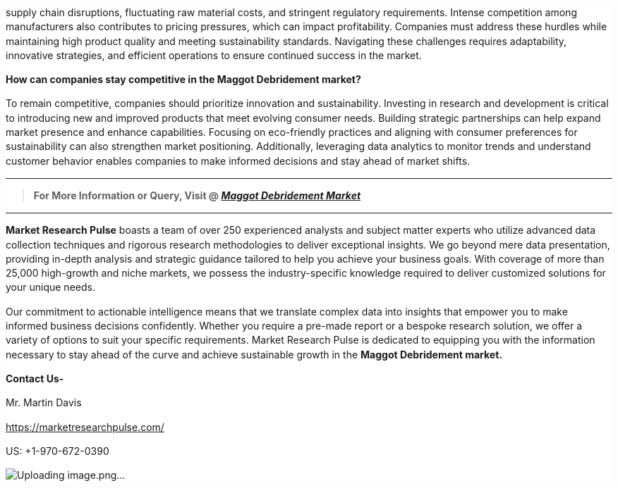supply chain disruptions, fluctuating raw material costs, and stringent regulatory requirements. Intense competition among manufacturers also contributes to pricing pressures, which can impact profitability. Companies must address these hurdles while maintaining high product quality and meeting sustainability standards. Navigating these challenges requires adaptability, innovative strategies, and efficient operations to ensure continued success in the market.</p><p><strong>How can companies stay competitive in the Maggot Debridement market?</strong></p><p>To remain competitive, companies should prioritize innovation and sustainability. Investing in research and development is critical to introducing new and improved products that meet evolving consumer needs. Building strategic partnerships can help expand market presence and enhance capabilities. Focusing on eco-friendly practices and aligning with consumer preferences for sustainability can also strengthen market positioning. Additionally, leveraging data analytics to monitor trends and understand customer behavior enables companies to make informed decisions and stay ahead of market shifts.</p><hr /><blockquote><p><strong>For More Information or Query, Visit @&nbsp;<em><a href="https://marketresearchpulse.com/report/26228/maggot-debridement-market?utm_source=Linkedin&utm_medium=0114">Maggot Debridement Market</a></em></strong></p></blockquote><hr /><p><strong>Market Research Pulse</strong> boasts a team of over 250 experienced analysts and subject matter experts who utilize advanced data collection techniques and rigorous research methodologies to deliver exceptional insights. We go beyond mere data presentation, providing in-depth analysis and strategic guidance tailored to help you achieve your business goals. With coverage of more than 25,000 high-growth and niche markets, we possess the industry-specific knowledge required to deliver customized solutions for your unique needs.</p><p>Our commitment to actionable intelligence means that we translate complex data into insights that empower you to make informed business decisions confidently. Whether you require a pre-made report or a bespoke research solution, we offer a variety of options to suit your specific requirements. Market Research Pulse is dedicated to equipping you with the information necessary to stay ahead of the curve and achieve sustainable growth in the <strong>Maggot Debridement market.</strong></p><p><strong>Contact Us-</strong></p><p>Mr. Martin Davis</p><p>https://marketresearchpulse.com/</p><p>US: +1-970-672-0390</p>
![Uploading image.png…]()
